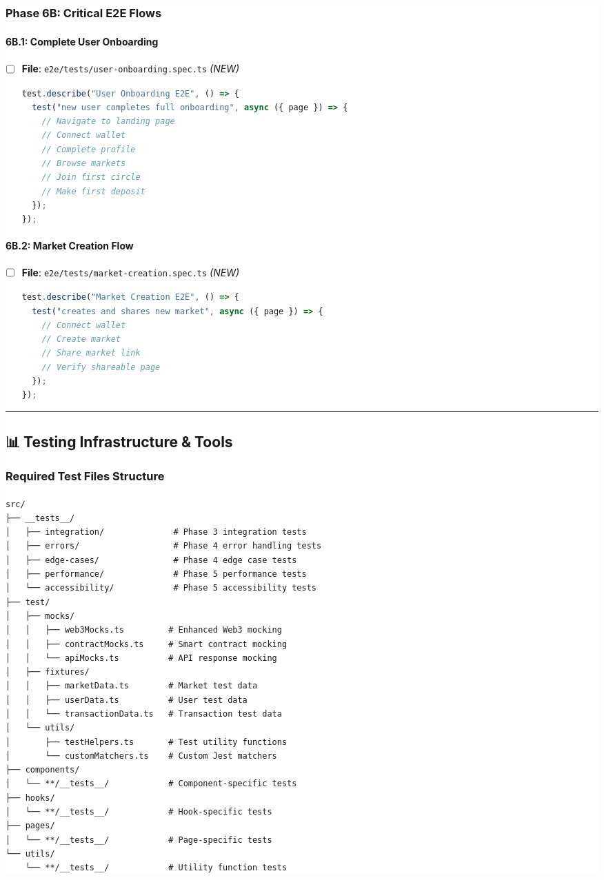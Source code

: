 ### **Phase 6B: Critical E2E Flows**

#### **6B.1: Complete User Onboarding**
- [ ] **File**: `e2e/tests/user-onboarding.spec.ts` *(NEW)*
  ```typescript
  test.describe("User Onboarding E2E", () => {
    test("new user completes full onboarding", async ({ page }) => {
      // Navigate to landing page
      // Connect wallet
      // Complete profile
      // Browse markets
      // Join first circle
      // Make first deposit
    });
  });
  ```

#### **6B.2: Market Creation Flow**
- [ ] **File**: `e2e/tests/market-creation.spec.ts` *(NEW)*
  ```typescript
  test.describe("Market Creation E2E", () => {
    test("creates and shares new market", async ({ page }) => {
      // Connect wallet
      // Create market
      // Share market link
      // Verify shareable page
    });
  });
  ```

---

## 📊 **Testing Infrastructure & Tools**

### **Required Test Files Structure**
```
src/
├── __tests__/
│   ├── integration/              # Phase 3 integration tests
│   ├── errors/                   # Phase 4 error handling tests
│   ├── edge-cases/               # Phase 4 edge case tests
│   ├── performance/              # Phase 5 performance tests
│   └── accessibility/            # Phase 5 accessibility tests
├── test/
│   ├── mocks/
│   │   ├── web3Mocks.ts         # Enhanced Web3 mocking
│   │   ├── contractMocks.ts     # Smart contract mocking
│   │   └── apiMocks.ts          # API response mocking
│   ├── fixtures/
│   │   ├── marketData.ts        # Market test data
│   │   ├── userData.ts          # User test data
│   │   └── transactionData.ts   # Transaction test data
│   └── utils/
│       ├── testHelpers.ts       # Test utility functions
│       └── customMatchers.ts    # Custom Jest matchers
├── components/
│   └── **/__tests__/            # Component-specific tests
├── hooks/
│   └── **/__tests__/            # Hook-specific tests
├── pages/
│   └── **/__tests__/            # Page-specific tests
└── utils/
    └── **/__tests__/            # Utility function tests
```